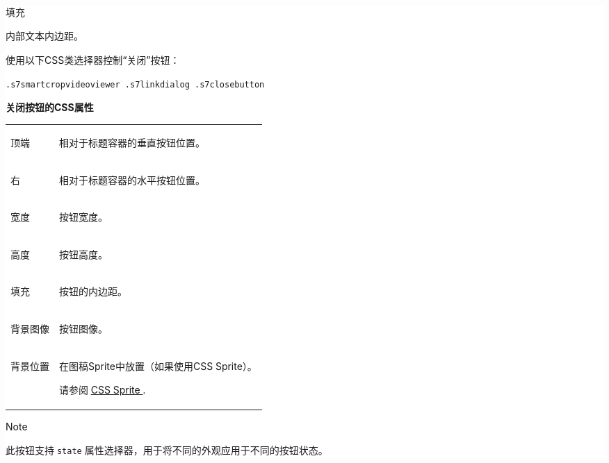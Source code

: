   <tr> 
   <td colname="col1"> <p> <span class="codeph"> 填充 </span> </p> </td> 
   <td colname="col2"> <p>内部文本内边距。 </p> </td> 
  </tr> 
 </tbody> 
</table>

使用以下CSS类选择器控制“关闭”按钮：

```
.s7smartcropvideoviewer .s7linkdialog .s7closebutton
```

**关闭按钮的CSS属性**

<table id="table_FAECBC489FC442588E50E3DA0AC16DD7"> 
 <tbody> 
  <tr> 
   <td colname="col1"> <p> <span class="codeph"> 顶端 </span> </p> </td> 
   <td colname="col2"> <p> 相对于标题容器的垂直按钮位置。 </p> </td> 
  </tr> 
  <tr> 
   <td colname="col1"> <p> <span class="codeph"> 右 </span> </p> </td> 
   <td colname="col2"> <p> 相对于标题容器的水平按钮位置。 </p> </td> 
  </tr> 
  <tr> 
   <td colname="col1"> <p> <span class="codeph"> 宽度 </span> </p> </td> 
   <td colname="col2"> <p>按钮宽度。 </p> </td> 
  </tr> 
  <tr> 
   <td colname="col1"> <p> <span class="codeph"> 高度 </span> </p> </td> 
   <td colname="col2"> <p>按钮高度。 </p> </td> 
  </tr> 
  <tr> 
   <td colname="col1"> <p> <span class="codeph"> 填充 </span> </p> </td> 
   <td colname="col2"> <p>按钮的内边距。 </p> </td> 
  </tr> 
  <tr> 
   <td colname="col1"> <p> <span class="codeph"> 背景图像 </span> </p> </td> 
   <td colname="col2"> <p>按钮图像。 </p> </td> 
  </tr> 
  <tr> 
   <td colname="col1"> <p> <span class="codeph"> 背景位置 </span> </p> </td> 
   <td colname="col2"> <p> 在图稿Sprite中放置（如果使用CSS Sprite）。 </p> <p>请参阅 <a href="../../../c-html5-aem-asset-viewers/c-html5-aem-smartcropvideo/c-html5-aem-smartcropvideo-viewer-customizingviewer/c-html5-aem-smartcropvideo-customizingviewer.md#section-9b6d8d601cb441d08214dada7bb4eddc" format="dita" scope="local"> CSS Sprite </a>. </p> </td> 
  </tr> 
 </tbody> 
</table>

>[!NOTE]
>
>此按钮支持 `state` 属性选择器，用于将不同的外观应用于不同的按钮状态。
